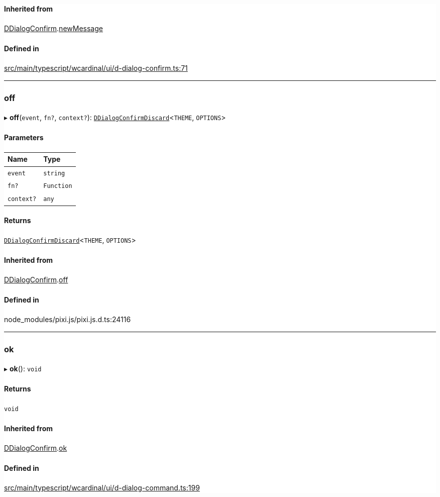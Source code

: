 #### Inherited from

[DDialogConfirm](DDialogConfirm.md).[newMessage](DDialogConfirm.md#newmessage)

#### Defined in

[src/main/typescript/wcardinal/ui/d-dialog-confirm.ts:71](https://github.com/winter-cardinal/winter-cardinal-ui/blob/v0.155.0/src/main/typescript/wcardinal/ui/d-dialog-confirm.ts#L71)

___

### off

▸ **off**(`event`, `fn?`, `context?`): [`DDialogConfirmDiscard`](DDialogConfirmDiscard.md)<`THEME`, `OPTIONS`\>

#### Parameters

| Name | Type |
| :------ | :------ |
| `event` | `string` |
| `fn?` | `Function` |
| `context?` | `any` |

#### Returns

[`DDialogConfirmDiscard`](DDialogConfirmDiscard.md)<`THEME`, `OPTIONS`\>

#### Inherited from

[DDialogConfirm](DDialogConfirm.md).[off](DDialogConfirm.md#off)

#### Defined in

node_modules/pixi.js/pixi.js.d.ts:24116

___

### ok

▸ **ok**(): `void`

#### Returns

`void`

#### Inherited from

[DDialogConfirm](DDialogConfirm.md).[ok](DDialogConfirm.md#ok)

#### Defined in

[src/main/typescript/wcardinal/ui/d-dialog-command.ts:199](https://github.com/winter-cardinal/winter-cardinal-ui/blob/v0.155.0/src/main/typescript/wcardinal/ui/d-dialog-command.ts#L199)
